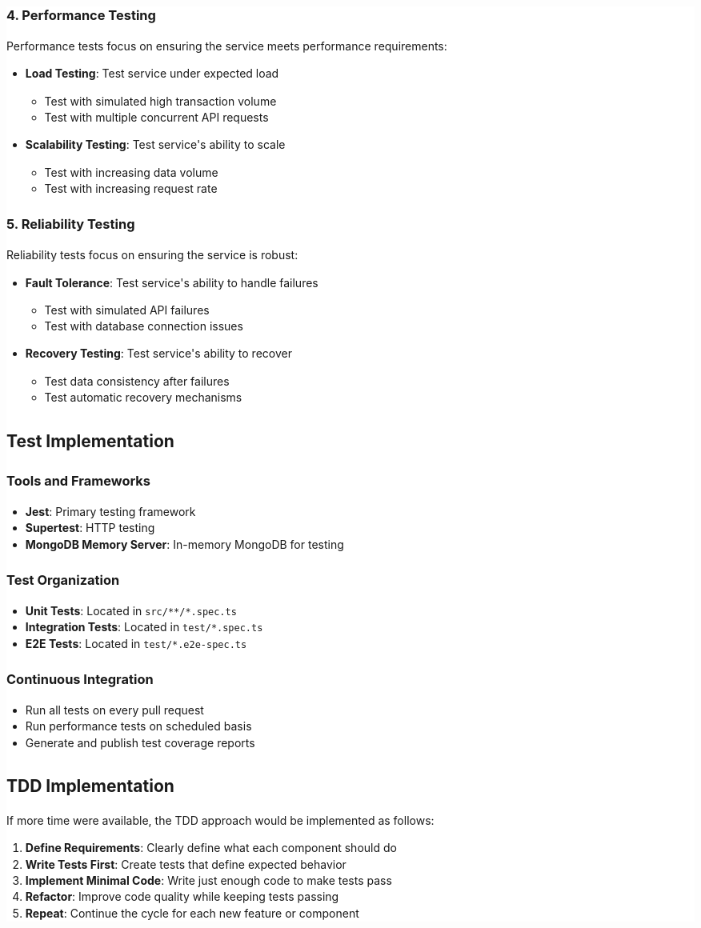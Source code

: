 ### 4. Performance Testing

Performance tests focus on ensuring the service meets performance requirements:

- **Load Testing**: Test service under expected load
  - Test with simulated high transaction volume
  - Test with multiple concurrent API requests

- **Scalability Testing**: Test service's ability to scale
  - Test with increasing data volume
  - Test with increasing request rate

### 5. Reliability Testing

Reliability tests focus on ensuring the service is robust:

- **Fault Tolerance**: Test service's ability to handle failures
  - Test with simulated API failures
  - Test with database connection issues

- **Recovery Testing**: Test service's ability to recover
  - Test data consistency after failures
  - Test automatic recovery mechanisms

## Test Implementation

### Tools and Frameworks

- **Jest**: Primary testing framework
- **Supertest**: HTTP testing
- **MongoDB Memory Server**: In-memory MongoDB for testing

### Test Organization

- **Unit Tests**: Located in `src/**/*.spec.ts`
- **Integration Tests**: Located in `test/*.spec.ts`
- **E2E Tests**: Located in `test/*.e2e-spec.ts`

### Continuous Integration

- Run all tests on every pull request
- Run performance tests on scheduled basis
- Generate and publish test coverage reports

## TDD Implementation

If more time were available, the TDD approach would be implemented as follows:

1. **Define Requirements**: Clearly define what each component should do
2. **Write Tests First**: Create tests that define expected behavior
3. **Implement Minimal Code**: Write just enough code to make tests pass
4. **Refactor**: Improve code quality while keeping tests passing
5. **Repeat**: Continue the cycle for each new feature or component
